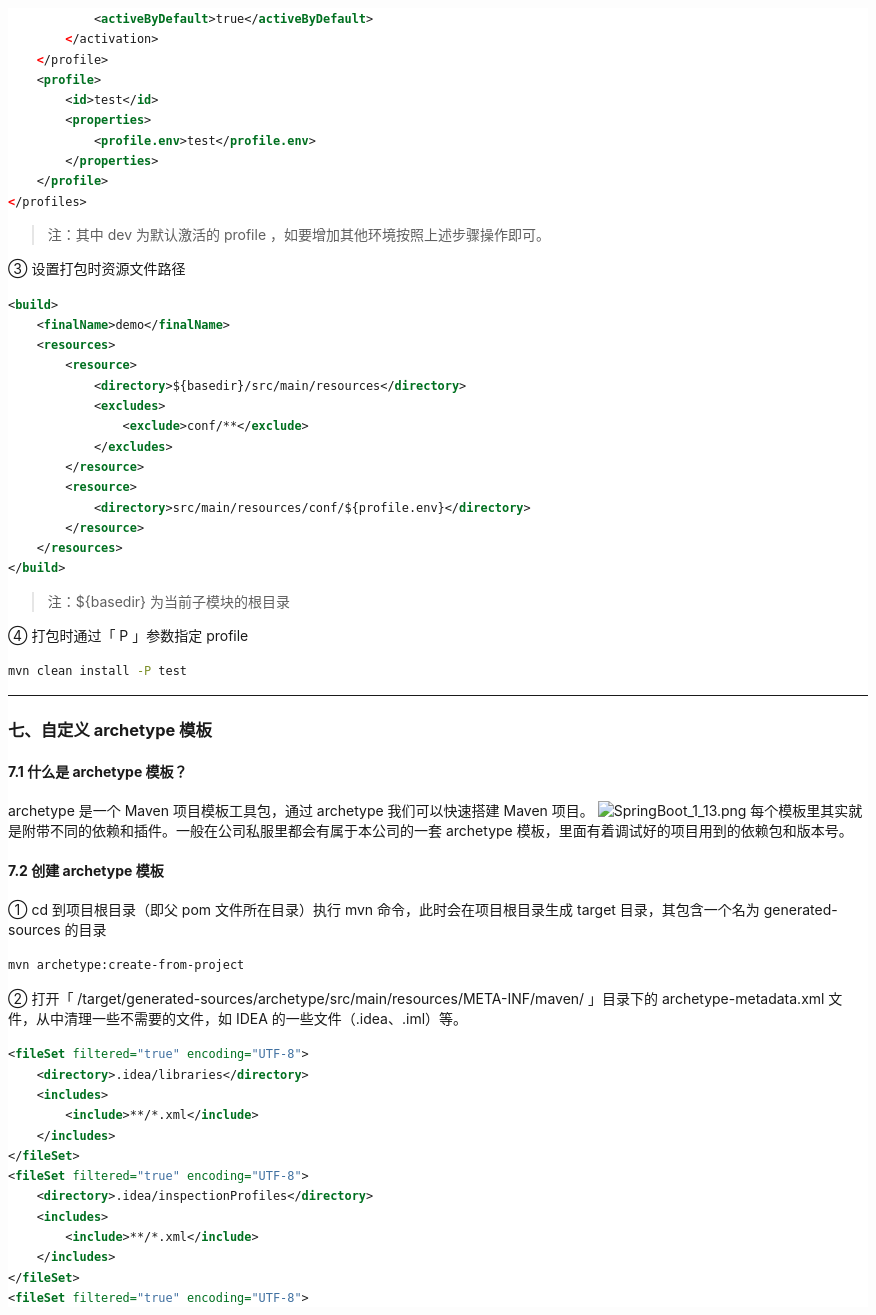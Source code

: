 ``` xml
            <activeByDefault>true</activeByDefault>
        </activation>
    </profile>
    <profile>
        <id>test</id>
        <properties>
            <profile.env>test</profile.env>
        </properties>
    </profile>
</profiles>
```
> 注：其中 dev 为默认激活的 profile ，如要增加其他环境按照上述步骤操作即可。

③ 设置打包时资源文件路径
``` xml
<build>
    <finalName>demo</finalName>
    <resources>
        <resource>
            <directory>${basedir}/src/main/resources</directory>
            <excludes>
                <exclude>conf/**</exclude>
            </excludes>
        </resource>
        <resource>
            <directory>src/main/resources/conf/${profile.env}</directory>
        </resource>
    </resources>
</build>
```
> 注：${basedir} 为当前子模块的根目录

④ 打包时通过「 P 」参数指定 profile
``` bash
mvn clean install -P test
```
***
### 七、自定义 archetype 模板
#### 7.1 什么是 archetype 模板？
archetype 是一个 Maven 项目模板工具包，通过 archetype 我们可以快速搭建 Maven 项目。
![SpringBoot_1_13.png](http://blog.shoegaze.com/SpringBoot_1_13.png)
每个模板里其实就是附带不同的依赖和插件。一般在公司私服里都会有属于本公司的一套 archetype 模板，里面有着调试好的项目用到的依赖包和版本号。
#### 7.2 创建 archetype 模板
① cd 到项目根目录（即父 pom 文件所在目录）执行 mvn 命令，此时会在项目根目录生成 target 目录，其包含一个名为 generated-sources 的目录
``` bash
mvn archetype:create-from-project
```
② 打开「 /target/generated-sources/archetype/src/main/resources/META-INF/maven/ 」目录下的 archetype-metadata.xml 文件，从中清理一些不需要的文件，如 IDEA 的一些文件（.idea、.iml）等。
``` xml
<fileSet filtered="true" encoding="UTF-8">
    <directory>.idea/libraries</directory>
    <includes>
        <include>**/*.xml</include>
    </includes>
</fileSet>
<fileSet filtered="true" encoding="UTF-8">
    <directory>.idea/inspectionProfiles</directory>
    <includes>
        <include>**/*.xml</include>
    </includes>
</fileSet>
<fileSet filtered="true" encoding="UTF-8">
```